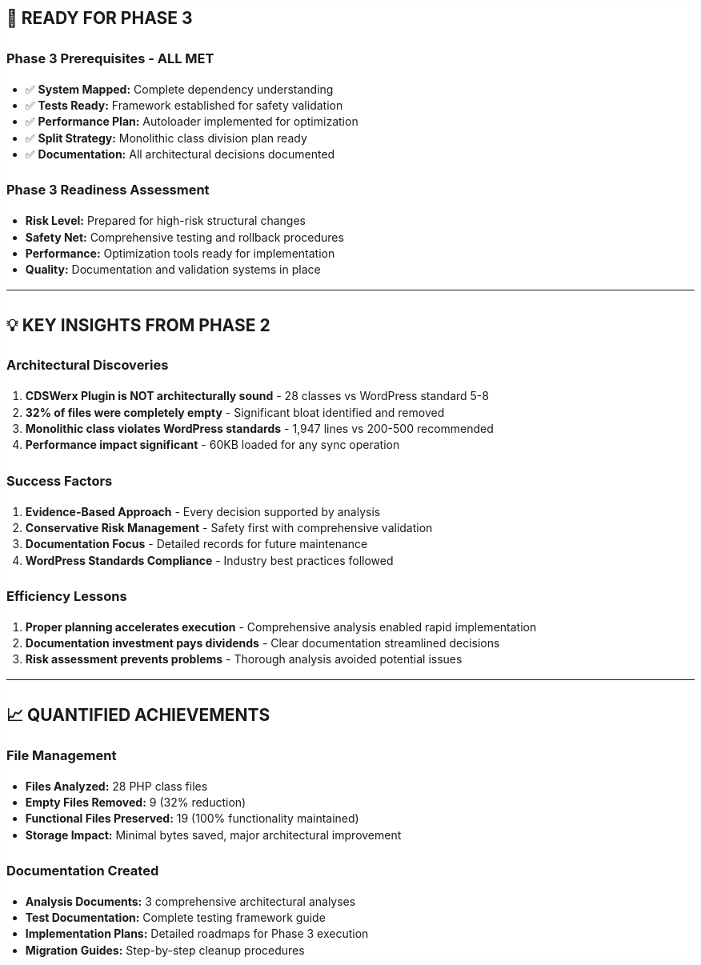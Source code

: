 
## **🚀 READY FOR PHASE 3**

### **Phase 3 Prerequisites - ALL MET**
- ✅ **System Mapped:** Complete dependency understanding
- ✅ **Tests Ready:** Framework established for safety validation  
- ✅ **Performance Plan:** Autoloader implemented for optimization
- ✅ **Split Strategy:** Monolithic class division plan ready
- ✅ **Documentation:** All architectural decisions documented

### **Phase 3 Readiness Assessment**
- **Risk Level:** Prepared for high-risk structural changes
- **Safety Net:** Comprehensive testing and rollback procedures
- **Performance:** Optimization tools ready for implementation
- **Quality:** Documentation and validation systems in place

---

## **💡 KEY INSIGHTS FROM PHASE 2**

### **Architectural Discoveries**
1. **CDSWerx Plugin is NOT architecturally sound** - 28 classes vs WordPress standard 5-8
2. **32% of files were completely empty** - Significant bloat identified and removed
3. **Monolithic class violates WordPress standards** - 1,947 lines vs 200-500 recommended
4. **Performance impact significant** - 60KB loaded for any sync operation

### **Success Factors**
1. **Evidence-Based Approach** - Every decision supported by analysis
2. **Conservative Risk Management** - Safety first with comprehensive validation
3. **Documentation Focus** - Detailed records for future maintenance
4. **WordPress Standards Compliance** - Industry best practices followed

### **Efficiency Lessons**
1. **Proper planning accelerates execution** - Comprehensive analysis enabled rapid implementation
2. **Documentation investment pays dividends** - Clear documentation streamlined decisions
3. **Risk assessment prevents problems** - Thorough analysis avoided potential issues

---

## **📈 QUANTIFIED ACHIEVEMENTS**

### **File Management**
- **Files Analyzed:** 28 PHP class files
- **Empty Files Removed:** 9 (32% reduction)
- **Functional Files Preserved:** 19 (100% functionality maintained)
- **Storage Impact:** Minimal bytes saved, major architectural improvement

### **Documentation Created**
- **Analysis Documents:** 3 comprehensive architectural analyses
- **Test Documentation:** Complete testing framework guide
- **Implementation Plans:** Detailed roadmaps for Phase 3 execution
- **Migration Guides:** Step-by-step cleanup procedures

